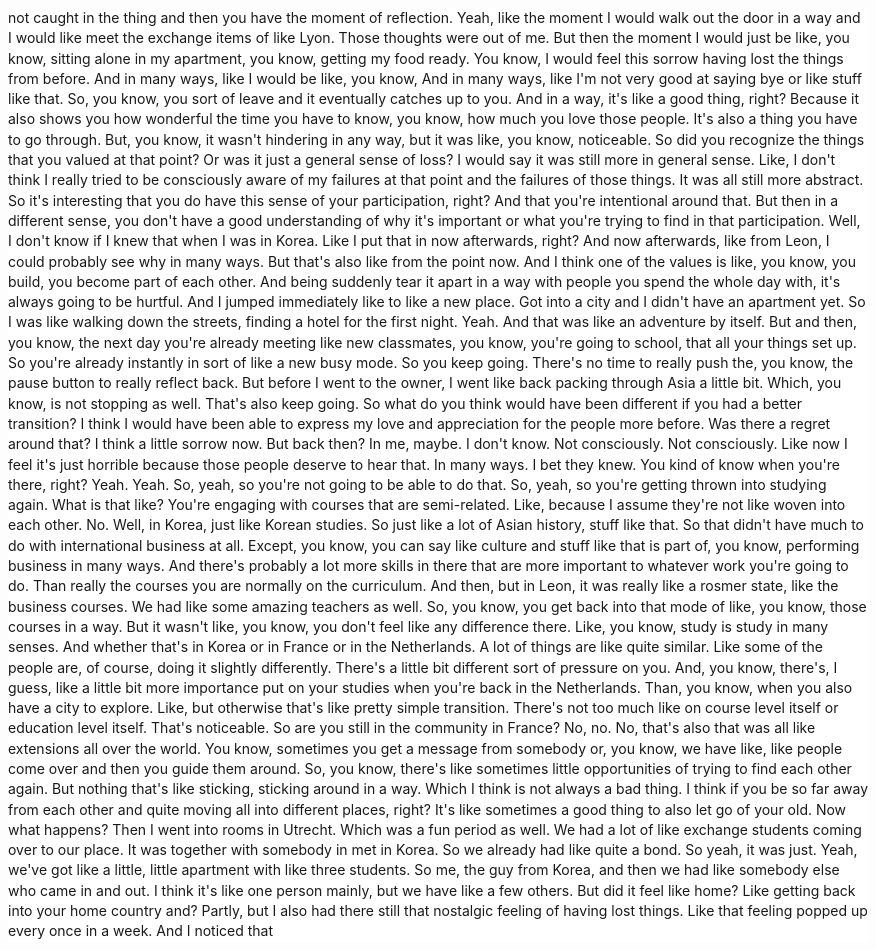 not caught in the thing and then you have the moment of reflection. Yeah, like the moment I would walk out the door in a way and I would like meet the exchange items of like Lyon. Those thoughts were out of me. But then the moment I would just be like, you know, sitting alone in my apartment, you know, getting my food ready. You know, I would feel this sorrow having lost the things from before. And in many ways, like I would be like, you know, And in many ways, like I'm not very good at saying bye or like stuff like that. So, you know, you sort of leave and it eventually catches up to you. And in a way, it's like a good thing, right? Because it also shows you how wonderful the time you have to know, you know, how much you love those people. It's also a thing you have to go through. But, you know, it wasn't hindering in any way, but it was like, you know, noticeable. So did you recognize the things that you valued at that point? Or was it just a general sense of loss? I would say it was still more in general sense. Like, I don't think I really tried to be consciously aware of my failures at that point and the failures of those things. It was all still more abstract. So it's interesting that you do have this sense of your participation, right? And that you're intentional around that. But then in a different sense, you don't have a good understanding of why it's important or what you're trying to find in that participation. Well, I don't know if I knew that when I was in Korea. Like I put that in now afterwards, right? And now afterwards, like from Leon, I could probably see why in many ways. But that's also like from the point now. And I think one of the values is like, you know, you build, you become part of each other. And being suddenly tear it apart in a way with people you spend the whole day with, it's always going to be hurtful. And I jumped immediately like to like a new place. Got into a city and I didn't have an apartment yet. So I was like walking down the streets, finding a hotel for the first night. Yeah. And that was like an adventure by itself. But and then, you know, the next day you're already meeting like new classmates, you know, you're going to school, that all your things set up. So you're already instantly in sort of like a new busy mode. So you keep going. There's no time to really push the, you know, the pause button to really reflect back. But before I went to the owner, I went like back packing through Asia a little bit. Which, you know, is not stopping as well. That's also keep going. So what do you think would have been different if you had a better transition? I think I would have been able to express my love and appreciation for the people more before. Was there a regret around that? I think a little sorrow now. But back then? In me, maybe. I don't know. Not consciously. Not consciously. Like now I feel it's just horrible because those people deserve to hear that. In many ways. I bet they knew. You kind of know when you're there, right? Yeah. Yeah. So, yeah, so you're not going to be able to do that. So, yeah, so you're getting thrown into studying again. What is that like? You're engaging with courses that are semi-related. Like, because I assume they're not like woven into each other. No. Well, in Korea, just like Korean studies. So just like a lot of Asian history, stuff like that. So that didn't have much to do with international business at all. Except, you know, you can say like culture and stuff like that is part of, you know, performing business in many ways. And there's probably a lot more skills in there that are more important to whatever work you're going to do. Than really the courses you are normally on the curriculum. And then, but in Leon, it was really like a rosmer state, like the business courses. We had like some amazing teachers as well. So, you know, you get back into that mode of like, you know, those courses in a way. But it wasn't like, you know, you don't feel like any difference there. Like, you know, study is study in many senses. And whether that's in Korea or in France or in the Netherlands. A lot of things are like quite similar. Like some of the people are, of course, doing it slightly differently. There's a little bit different sort of pressure on you. And, you know, there's, I guess, like a little bit more importance put on your studies when you're back in the Netherlands. Than, you know, when you also have a city to explore. Like, but otherwise that's like pretty simple transition. There's not too much like on course level itself or education level itself. That's noticeable. So are you still in the community in France? No, no. No, that's also that was all like extensions all over the world. You know, sometimes you get a message from somebody or, you know, we have like, like people come over and then you guide them around. So, you know, there's like sometimes little opportunities of trying to find each other again. But nothing that's like sticking, sticking around in a way. Which I think is not always a bad thing. I think if you be so far away from each other and quite moving all into different places, right? It's like sometimes a good thing to also let go of your old. Now what happens? Then I went into rooms in Utrecht. Which was a fun period as well. We had a lot of like exchange students coming over to our place. It was together with somebody in met in Korea. So we already had like quite a bond. So yeah, it was just. Yeah, we've got like a little, little apartment with like three students. So me, the guy from Korea, and then we had like somebody else who came in and out. I think it's like one person mainly, but we have like a few others. But did it feel like home? Like getting back into your home country and? Partly, but I also had there still that nostalgic feeling of having lost things. Like that feeling popped up every once in a week. And I noticed that